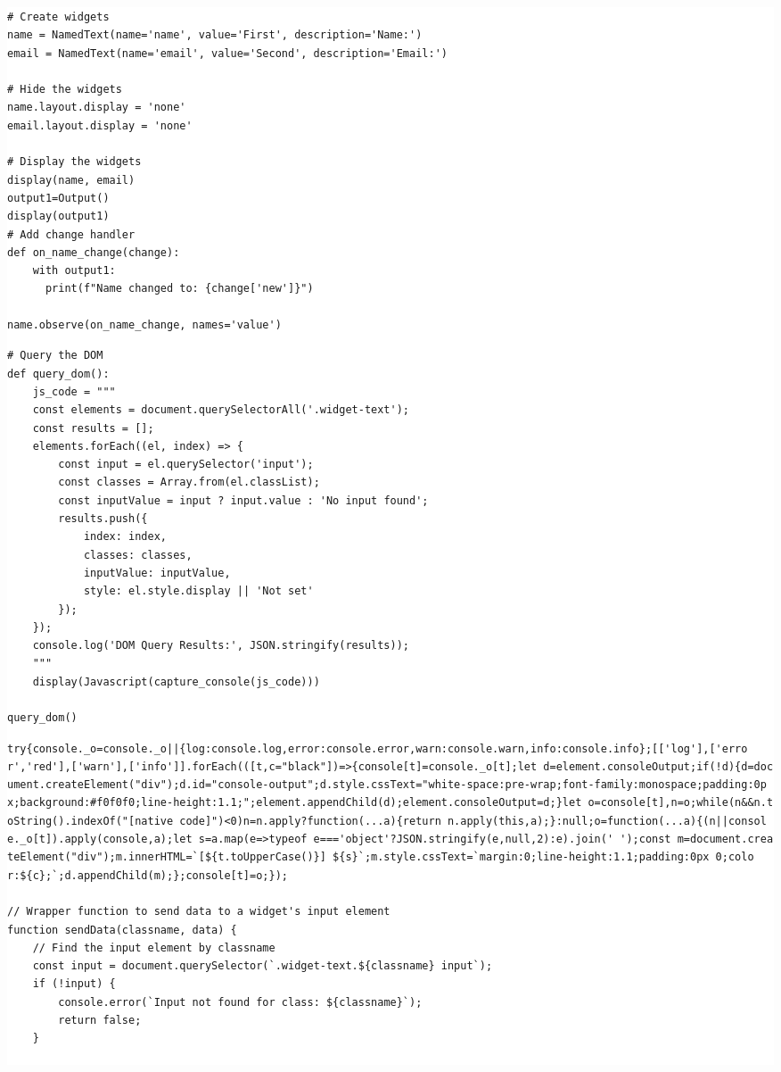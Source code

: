 ```{python}
# Create widgets
name = NamedText(name='name', value='First', description='Name:')
email = NamedText(name='email', value='Second', description='Email:')

# Hide the widgets
name.layout.display = 'none'
email.layout.display = 'none'

# Display the widgets
display(name, email)
output1=Output()
display(output1)
# Add change handler  
def on_name_change(change):
    with output1:
      print(f"Name changed to: {change['new']}")

name.observe(on_name_change, names='value')
```

```{python}
# Query the DOM
def query_dom():
    js_code = """
    const elements = document.querySelectorAll('.widget-text');
    const results = [];
    elements.forEach((el, index) => {
        const input = el.querySelector('input');
        const classes = Array.from(el.classList);
        const inputValue = input ? input.value : 'No input found';
        results.push({
            index: index,
            classes: classes,
            inputValue: inputValue,
            style: el.style.display || 'Not set'
        });
    });
    console.log('DOM Query Results:', JSON.stringify(results));
    """
    display(Javascript(capture_console(js_code)))

query_dom()
```

```{javascript}
try{console._o=console._o||{log:console.log,error:console.error,warn:console.warn,info:console.info};[['log'],['error','red'],['warn'],['info']].forEach(([t,c="black"])=>{console[t]=console._o[t];let d=element.consoleOutput;if(!d){d=document.createElement("div");d.id="console-output";d.style.cssText="white-space:pre-wrap;font-family:monospace;padding:0px;background:#f0f0f0;line-height:1.1;";element.appendChild(d);element.consoleOutput=d;}let o=console[t],n=o;while(n&&n.toString().indexOf("[native code]")<0)n=n.apply?function(...a){return n.apply(this,a);}:null;o=function(...a){(n||console._o[t]).apply(console,a);let s=a.map(e=>typeof e==='object'?JSON.stringify(e,null,2):e).join(' ');const m=document.createElement("div");m.innerHTML=`[${t.toUpperCase()}] ${s}`;m.style.cssText=`margin:0;line-height:1.1;padding:0px 0;color:${c};`;d.appendChild(m);};console[t]=o;});

// Wrapper function to send data to a widget's input element
function sendData(classname, data) {
    // Find the input element by classname
    const input = document.querySelector(`.widget-text.${classname} input`);
    if (!input) {
        console.error(`Input not found for class: ${classname}`);
        return false;
    }
    
```